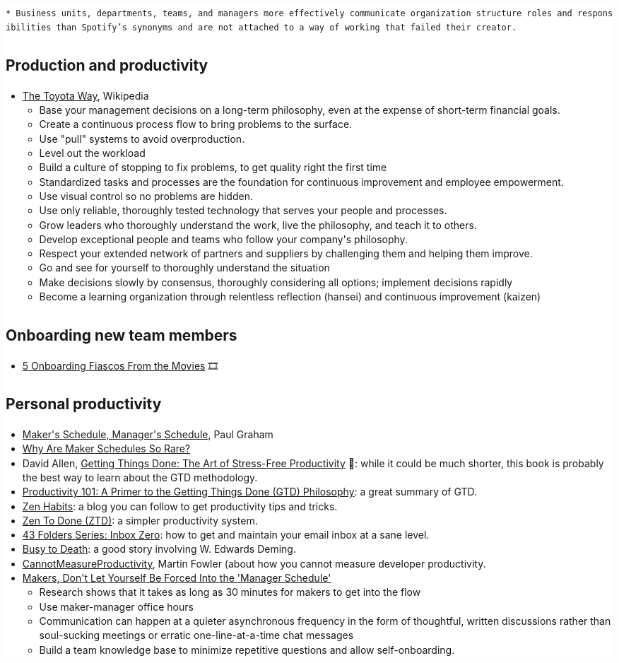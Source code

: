 	* Business units, departments, teams, and managers more effectively communicate organization structure roles and responsibilities than Spotify’s synonyms and are not attached to a way of working that failed their creator.

## Production and productivity

* [The Toyota Way](https://en.wikipedia.org/wiki/The_Toyota_Way), Wikipedia
  * Base your management decisions on a long-term philosophy, even at the expense of short-term financial goals.
  * Create a continuous process flow to bring problems to the surface.
  * Use "pull" systems to avoid overproduction.
  * Level out the workload
  * Build a culture of stopping to fix problems, to get quality right the first time
  * Standardized tasks and processes are the foundation for continuous improvement and employee empowerment.
  * Use visual control so no problems are hidden.
  * Use only reliable, thoroughly tested technology that serves your people and processes.
  * Grow leaders who thoroughly understand the work, live the philosophy, and teach it to others.
  * Develop exceptional people and teams who follow your company's philosophy.
  * Respect your extended network of partners and suppliers by challenging them and helping them improve.
  * Go and see for yourself to thoroughly understand the situation
  * Make decisions slowly by consensus, thoroughly considering all options; implement decisions rapidly
  * Become a learning organization through relentless reflection (hansei) and continuous improvement (kaizen)

## Onboarding new team members

* [5 Onboarding Fiascos From the Movies](https://business.linkedin.com/talent-solutions/blog/recruiting-humor-and-fun/2016/the-worst-new-hire-first-days-in-movies-that-you-should-never-let-happen-in-your-company) 🎞

## Personal productivity

* [Maker's Schedule, Manager's Schedule](http://www.paulgraham.com/makersschedule.html), Paul Graham
* [Why Are Maker Schedules So Rare?](http://calnewport.com/blog/2017/04/05/why-are-maker-schedules-so-rare/)
* David Allen, [Getting Things Done: The Art of Stress-Free Productivity](https://www.amazon.com/Getting-Things-Done-Stress-Free-Productivity/dp/0142000280) 📖: while it could be much shorter, this book is probably the best way to learn about the GTD methodology.
* [Productivity 101: A Primer to the Getting Things Done (GTD) Philosophy](http://lifehacker.com/productivity-101-a-primer-to-the-getting-things-done-1551880955): a great summary of GTD.
* [Zen Habits](https://zenhabits.net/): a blog you can follow to get productivity tips and tricks.
* [Zen To Done (ZTD)](https://zenhabits.net/zen-to-done-ztd-the-ultimate-simple-productivity-system/): a simpler productivity system.
* [43 Folders Series: Inbox Zero](http://www.43folders.com/izero): how to get and maintain your email inbox at a sane level.
* [Busy to Death](https://barryoreilly.com/2017/05/31/busy-to-death/): a good story involving W. Edwards Deming.
* [CannotMeasureProductivity](https://martinfowler.com/bliki/CannotMeasureProductivity.html), Martin Fowler (about how you cannot measure developer productivity.
* [Makers, Don't Let Yourself Be Forced Into the 'Manager Schedule'](https://blog.nuclino.com/makers-don-t-let-yourself-be-forced-into-the-manager-schedule)
  * Research shows that it takes as long as 30 minutes for makers to get into the flow
  * Use maker-manager office hours
  * Communication can happen at a quieter asynchronous frequency in the form of thoughtful, written discussions rather than soul-sucking meetings or erratic one-line-at-a-time chat messages
  * Build a team knowledge base to minimize repetitive questions and allow self-onboarding.
